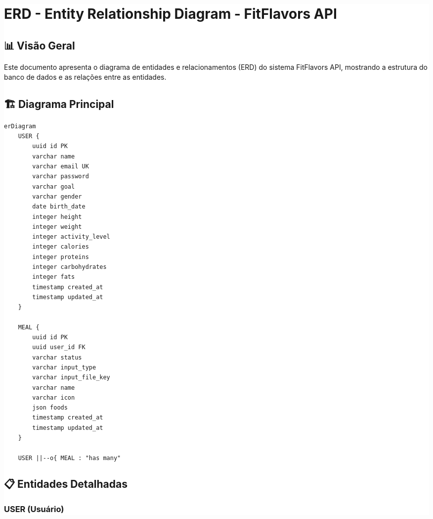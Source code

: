 # ERD - Entity Relationship Diagram - FitFlavors API

## 📊 Visão Geral

Este documento apresenta o diagrama de entidades e relacionamentos (ERD) do sistema FitFlavors API, mostrando a estrutura do banco de dados e as relações entre as entidades.

## 🏗️ Diagrama Principal

```mermaid
erDiagram
    USER {
        uuid id PK
        varchar name
        varchar email UK
        varchar password
        varchar goal
        varchar gender
        date birth_date
        integer height
        integer weight
        integer activity_level
        integer calories
        integer proteins
        integer carbohydrates
        integer fats
        timestamp created_at
        timestamp updated_at
    }

    MEAL {
        uuid id PK
        uuid user_id FK
        varchar status
        varchar input_type
        varchar input_file_key
        varchar name
        varchar icon
        json foods
        timestamp created_at
        timestamp updated_at
    }

    USER ||--o{ MEAL : "has many"
```

## 📋 Entidades Detalhadas

### **USER (Usuário)**
